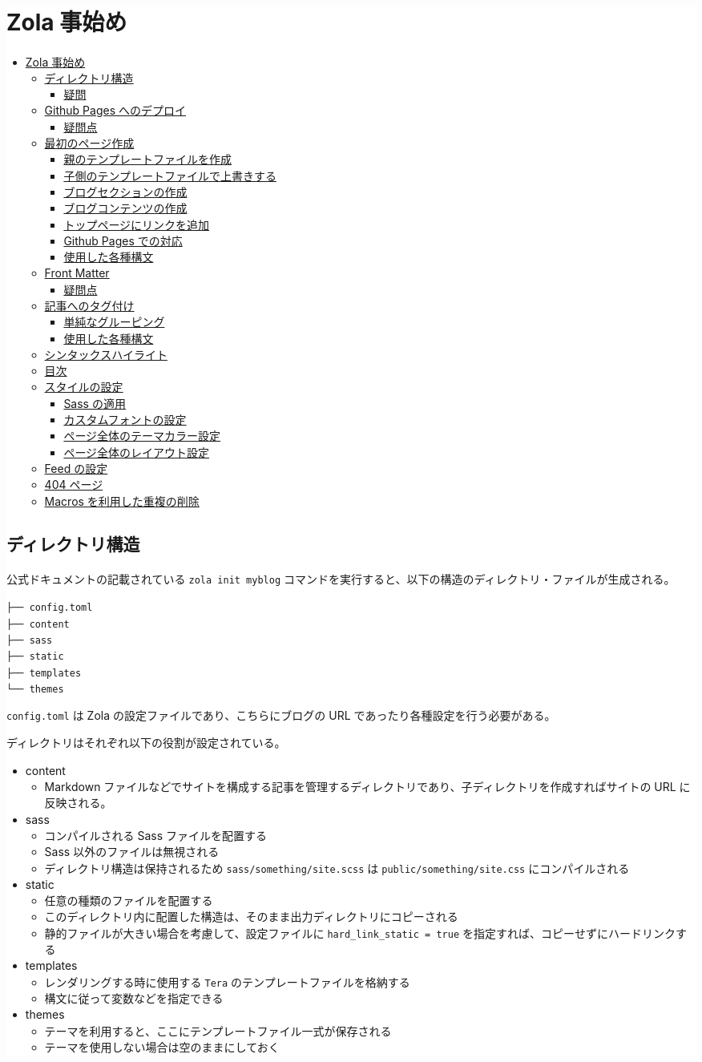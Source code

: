 # Zola 事始め

- [Zola 事始め](#zola-事始め)
  - [ディレクトリ構造](#ディレクトリ構造)
    - [疑問](#疑問)
  - [Github Pages へのデプロイ](#github-pages-へのデプロイ)
    - [疑問点](#疑問点)
  - [最初のページ作成](#最初のページ作成)
    - [親のテンプレートファイルを作成](#親のテンプレートファイルを作成)
    - [子側のテンプレートファイルで上書きする](#子側のテンプレートファイルで上書きする)
    - [ブログセクションの作成](#ブログセクションの作成)
    - [ブログコンテンツの作成](#ブログコンテンツの作成)
    - [トップページにリンクを追加](#トップページにリンクを追加)
    - [Github Pages での対応](#github-pages-での対応)
    - [使用した各種構文](#使用した各種構文)
  - [Front Matter](#front-matter)
    - [疑問点](#疑問点-1)
  - [記事へのタグ付け](#記事へのタグ付け)
    - [単純なグルーピング](#単純なグルーピング)
    - [使用した各種構文](#使用した各種構文-1)
  - [シンタックスハイライト](#シンタックスハイライト)
  - [目次](#目次)
  - [スタイルの設定](#スタイルの設定)
    - [Sass の適用](#sass-の適用)
    - [カスタムフォントの設定](#カスタムフォントの設定)
    - [ページ全体のテーマカラー設定](#ページ全体のテーマカラー設定)
    - [ページ全体のレイアウト設定](#ページ全体のレイアウト設定)
  - [Feed の設定](#feed-の設定)
  - [404 ページ](#404-ページ)
  - [Macros を利用した重複の削除](#macros-を利用した重複の削除)

## ディレクトリ構造

公式ドキュメントの記載されている `zola init myblog` コマンドを実行すると、以下の構造のディレクトリ・ファイルが生成される。

```bash
├── config.toml
├── content
├── sass
├── static
├── templates
└── themes
```

`config.toml` は Zola の設定ファイルであり、こちらにブログの URL であったり各種設定を行う必要がある。

ディレクトリはそれぞれ以下の役割が設定されている。

- content
  - Markdown ファイルなどでサイトを構成する記事を管理するディレクトリであり、子ディレクトリを作成すればサイトの URL に反映される。
- sass
  - コンパイルされる Sass ファイルを配置する
  - Sass 以外のファイルは無視される
  - ディレクトリ構造は保持されるため `sass/something/site.scss` は `public/something/site.css` にコンパイルされる
- static
  - 任意の種類のファイルを配置する
  - このディレクトリ内に配置した構造は、そのまま出力ディレクトリにコピーされる
  - 静的ファイルが大きい場合を考慮して、設定ファイルに `hard_link_static = true` を指定すれば、コピーせずにハードリンクする
- templates
  - レンダリングする時に使用する `Tera` のテンプレートファイルを格納する
  - 構文に従って変数などを指定できる
- themes
  - テーマを利用すると、ここにテンプレートファイル一式が保存される
  - テーマを使用しない場合は空のままにしておく
